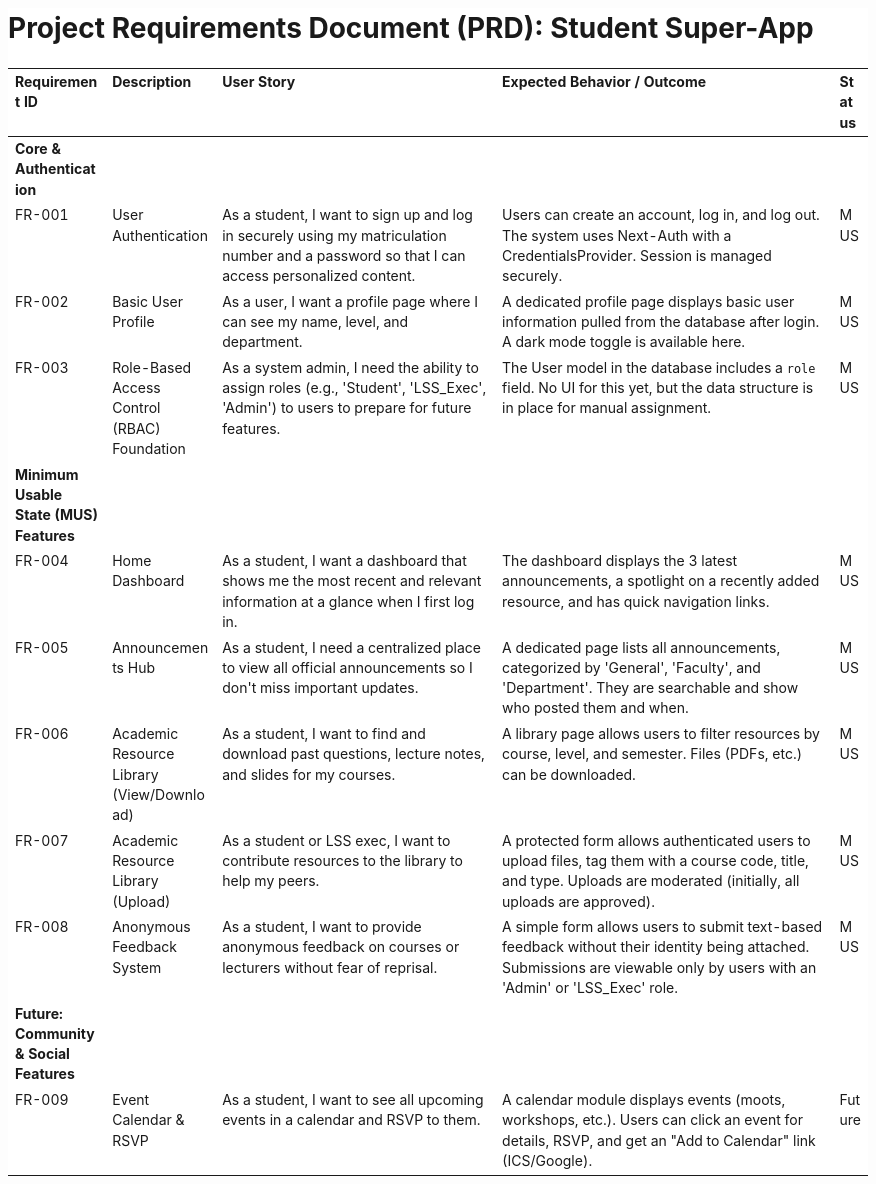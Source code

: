 # Project Requirements Document (PRD): Student Super-App

| Requirement ID                           | Description                                 | User Story                                                                                                                                  | Expected Behavior / Outcome                                                                                                                                                | Status |
| :--------------------------------------- | :------------------------------------------ | :------------------------------------------------------------------------------------------------------------------------------------------ | :------------------------------------------------------------------------------------------------------------------------------------------------------------------------- | :----- |
| **Core & Authentication**                |                                             |                                                                                                                                             |                                                                                                                                                                            |        |
| FR-001                                   | User Authentication                         | As a student, I want to sign up and log in securely using my matriculation number and a password so that I can access personalized content. | Users can create an account, log in, and log out. The system uses Next-Auth with a CredentialsProvider. Session is managed securely.                                       | MUS    |
| FR-002                                   | Basic User Profile                          | As a user, I want a profile page where I can see my name, level, and department.                                                            | A dedicated profile page displays basic user information pulled from the database after login. A dark mode toggle is available here.                                       | MUS    |
| FR-003                                   | Role-Based Access Control (RBAC) Foundation | As a system admin, I need the ability to assign roles (e.g., 'Student', 'LSS_Exec', 'Admin') to users to prepare for future features.       | The User model in the database includes a `role` field. No UI for this yet, but the data structure is in place for manual assignment.                                      | MUS    |
| **Minimum Usable State (MUS) Features**  |                                             |                                                                                                                                             |                                                                                                                                                                            |        |
| FR-004                                   | Home Dashboard                              | As a student, I want a dashboard that shows me the most recent and relevant information at a glance when I first log in.                    | The dashboard displays the 3 latest announcements, a spotlight on a recently added resource, and has quick navigation links.                                               | MUS    |
| FR-005                                   | Announcements Hub                           | As a student, I need a centralized place to view all official announcements so I don't miss important updates.                              | A dedicated page lists all announcements, categorized by 'General', 'Faculty', and 'Department'. They are searchable and show who posted them and when.                    | MUS    |
| FR-006                                   | Academic Resource Library (View/Download)   | As a student, I want to find and download past questions, lecture notes, and slides for my courses.                                         | A library page allows users to filter resources by course, level, and semester. Files (PDFs, etc.) can be downloaded.                                                      | MUS    |
| FR-007                                   | Academic Resource Library (Upload)          | As a student or LSS exec, I want to contribute resources to the library to help my peers.                                                   | A protected form allows authenticated users to upload files, tag them with a course code, title, and type. Uploads are moderated (initially, all uploads are approved).    | MUS    |
| FR-008                                   | Anonymous Feedback System                   | As a student, I want to provide anonymous feedback on courses or lecturers without fear of reprisal.                                        | A simple form allows users to submit text-based feedback without their identity being attached. Submissions are viewable only by users with an 'Admin' or 'LSS_Exec' role. | MUS    |
| **Future: Community & Social Features**  |                                             |                                                                                                                                             |                                                                                                                                                                            |        |
| FR-009                                   | Event Calendar & RSVP                       | As a student, I want to see all upcoming events in a calendar and RSVP to them.                                                             | A calendar module displays events (moots, workshops, etc.). Users can click an event for details, RSVP, and get an "Add to Calendar" link (ICS/Google).                    | Future |